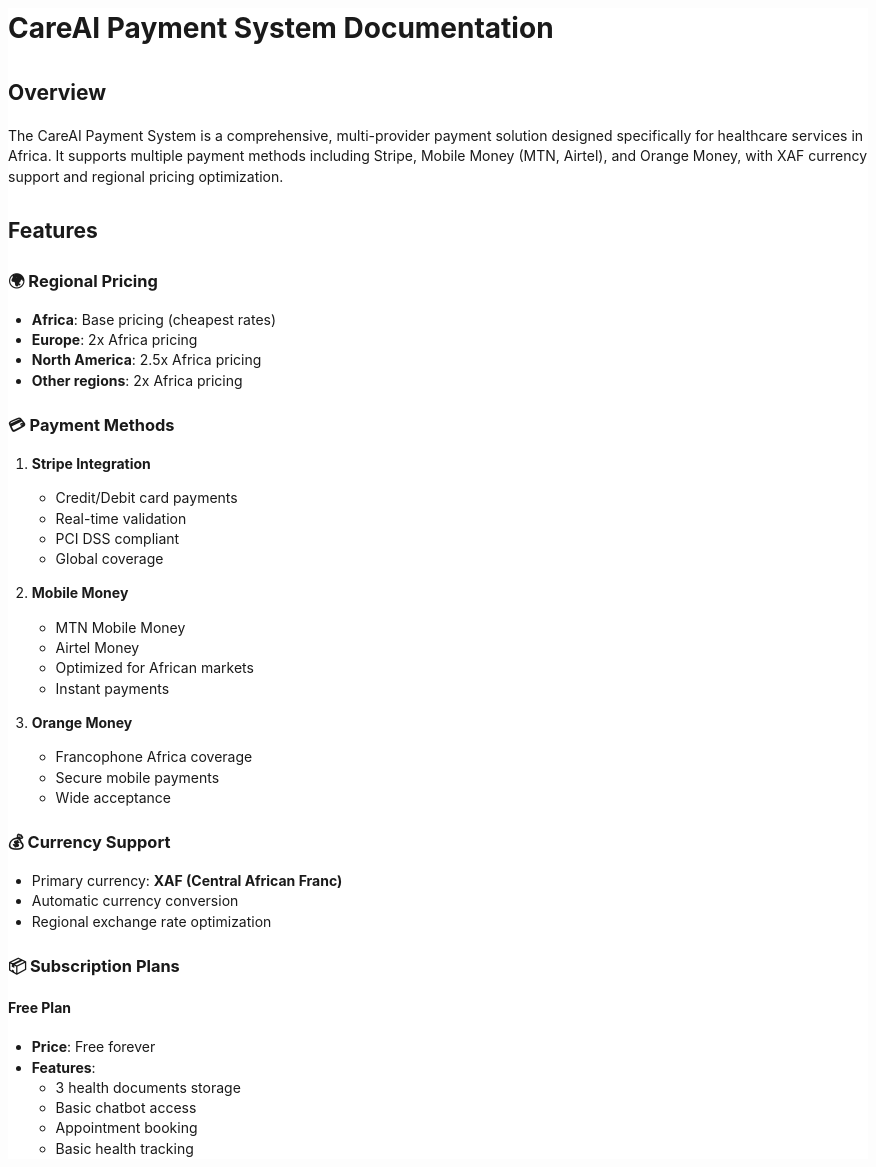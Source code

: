 # CareAI Payment System Documentation

## Overview

The CareAI Payment System is a comprehensive, multi-provider payment solution designed specifically for healthcare services in Africa. It supports multiple payment methods including Stripe, Mobile Money (MTN, Airtel), and Orange Money, with XAF currency support and regional pricing optimization.

## Features

### 🌍 Regional Pricing
- **Africa**: Base pricing (cheapest rates)
- **Europe**: 2x Africa pricing
- **North America**: 2.5x Africa pricing
- **Other regions**: 2x Africa pricing

### 💳 Payment Methods
1. **Stripe Integration**
   - Credit/Debit card payments
   - Real-time validation
   - PCI DSS compliant
   - Global coverage

2. **Mobile Money**
   - MTN Mobile Money
   - Airtel Money
   - Optimized for African markets
   - Instant payments

3. **Orange Money**
   - Francophone Africa coverage
   - Secure mobile payments
   - Wide acceptance

### 💰 Currency Support
- Primary currency: **XAF (Central African Franc)**
- Automatic currency conversion
- Regional exchange rate optimization

### 📦 Subscription Plans

#### Free Plan
- **Price**: Free forever
- **Features**:
  - 3 health documents storage
  - Basic chatbot access
  - Appointment booking
  - Basic health tracking
